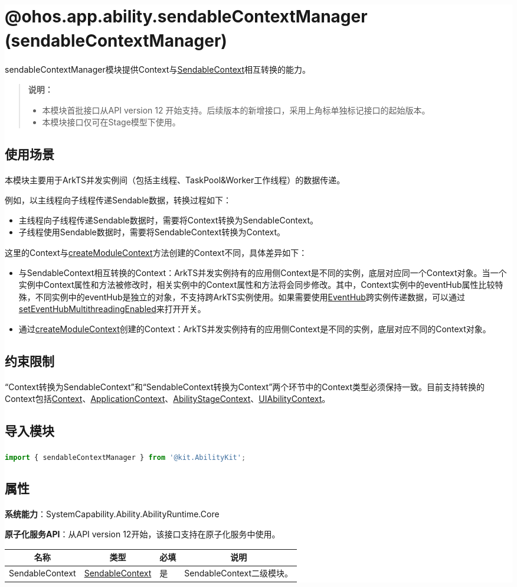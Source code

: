# @ohos.app.ability.sendableContextManager (sendableContextManager)

sendableContextManager模块提供Context与[SendableContext](js-apis-inner-application-sendableContext.md)相互转换的能力。

> **说明：**
>
> - 本模块首批接口从API version 12 开始支持。后续版本的新增接口，采用上角标单独标记接口的起始版本。
> - 本模块接口仅可在Stage模型下使用。

## 使用场景

本模块主要用于ArkTS并发实例间（包括主线程、TaskPool&Worker工作线程）的数据传递。

例如，以主线程向子线程传递Sendable数据，转换过程如下：
- 主线程向子线程传递Sendable数据时，需要将Context转换为SendableContext。
- 子线程使用Sendable数据时，需要将SendableContext转换为Context。

这里的Context与[createModuleContext](./js-apis-app-ability-application.md#applicationcreatemodulecontext12)方法创建的Context不同，具体差异如下：
- 与SendableContext相互转换的Context：ArkTS并发实例持有的应用侧Context是不同的实例，底层对应同一个Context对象。当一个实例中Context属性和方法被修改时，相关实例中的Context属性和方法将会同步修改。其中，Context实例中的eventHub属性比较特殊，不同实例中的eventHub是独立的对象，不支持跨ArkTS实例使用。如果需要使用[EventHub](./js-apis-inner-application-eventHub.md)跨实例传递数据，可以通过[setEventHubMultithreadingEnabled](#sendablecontextmanagerseteventhubmultithreadingenabled20)来打开开关。

- 通过[createModuleContext](./js-apis-app-ability-application.md#applicationcreatemodulecontext12)创建的Context：ArkTS并发实例持有的应用侧Context是不同的实例，底层对应不同的Context对象。

## 约束限制

“Context转换为SendableContext”和“SendableContext转换为Context”两个环节中的Context类型必须保持一致。目前支持转换的Context包括[Context](js-apis-inner-application-context.md)、[ApplicationContext](js-apis-inner-application-applicationContext.md)、[AbilityStageContext](js-apis-inner-application-abilityStageContext.md)、[UIAbilityContext](js-apis-inner-application-uiAbilityContext.md)。

## 导入模块

```ts
import { sendableContextManager } from '@kit.AbilityKit';
```

## 属性

**系统能力**：SystemCapability.Ability.AbilityRuntime.Core

**原子化服务API**：从API version 12开始，该接口支持在原子化服务中使用。

| 名称 | 类型 | 必填 | 说明 |
| ------- | ------- | ------- | ------- |
| SendableContext | [SendableContext](js-apis-inner-application-sendableContext.md) | 是 | SendableContext二级模块。 |

